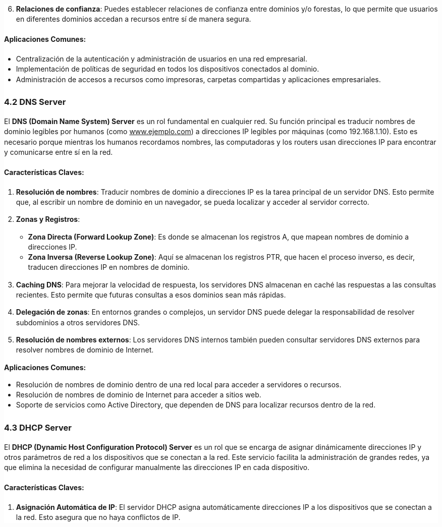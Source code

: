 6. **Relaciones de confianza**: Puedes establecer relaciones de confianza entre dominios y/o forestas, lo que permite que usuarios en diferentes dominios accedan a recursos entre sí de manera segura.

#### **Aplicaciones Comunes:**
- Centralización de la autenticación y administración de usuarios en una red empresarial.
- Implementación de políticas de seguridad en todos los dispositivos conectados al dominio.
- Administración de accesos a recursos como impresoras, carpetas compartidas y aplicaciones empresariales.

### **4.2 DNS Server**

El **DNS (Domain Name System) Server** es un rol fundamental en cualquier red. Su función principal es traducir nombres de dominio legibles por humanos (como www.ejemplo.com) a direcciones IP legibles por máquinas (como 192.168.1.10). Esto es necesario porque mientras los humanos recordamos nombres, las computadoras y los routers usan direcciones IP para encontrar y comunicarse entre sí en la red.

#### **Características Claves:**
1. **Resolución de nombres**: Traducir nombres de dominio a direcciones IP es la tarea principal de un servidor DNS. Esto permite que, al escribir un nombre de dominio en un navegador, se pueda localizar y acceder al servidor correcto.

2. **Zonas y Registros**:
   - **Zona Directa (Forward Lookup Zone)**: Es donde se almacenan los registros A, que mapean nombres de dominio a direcciones IP.
   - **Zona Inversa (Reverse Lookup Zone)**: Aquí se almacenan los registros PTR, que hacen el proceso inverso, es decir, traducen direcciones IP en nombres de dominio.

3. **Caching DNS**: Para mejorar la velocidad de respuesta, los servidores DNS almacenan en caché las respuestas a las consultas recientes. Esto permite que futuras consultas a esos dominios sean más rápidas.

4. **Delegación de zonas**: En entornos grandes o complejos, un servidor DNS puede delegar la responsabilidad de resolver subdominios a otros servidores DNS.

5. **Resolución de nombres externos**: Los servidores DNS internos también pueden consultar servidores DNS externos para resolver nombres de dominio de Internet.

**Aplicaciones Comunes:**
- Resolución de nombres de dominio dentro de una red local para acceder a servidores o recursos.
- Resolución de nombres de dominio de Internet para acceder a sitios web.
- Soporte de servicios como Active Directory, que dependen de DNS para localizar recursos dentro de la red.

### **4.3 DHCP Server**

El **DHCP (Dynamic Host Configuration Protocol) Server** es un rol que se encarga de asignar dinámicamente direcciones IP y otros parámetros de red a los dispositivos que se conectan a la red. Este servicio facilita la administración de grandes redes, ya que elimina la necesidad de configurar manualmente las direcciones IP en cada dispositivo.

#### **Características Claves:**
1. **Asignación Automática de IP**: El servidor DHCP asigna automáticamente direcciones IP a los dispositivos que se conectan a la red. Esto asegura que no haya conflictos de IP.
